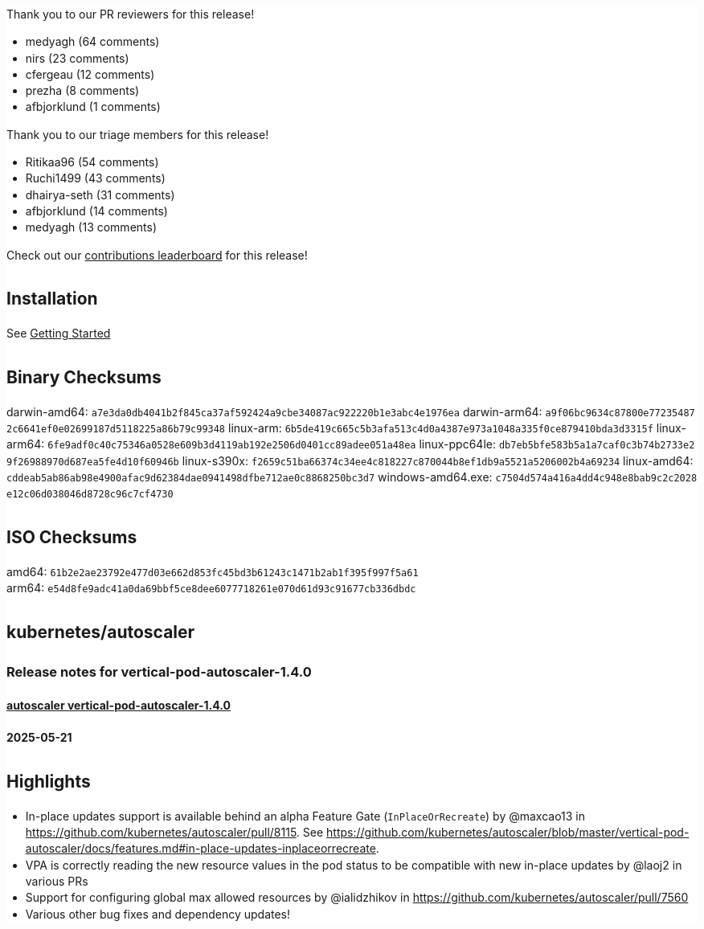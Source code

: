 Thank you to our PR reviewers for this release!

- medyagh (64 comments)
- nirs (23 comments)
- cfergeau (12 comments)
- prezha (8 comments)
- afbjorklund (1 comments)

Thank you to our triage members for this release!

- Ritikaa96 (54 comments)
- Ruchi1499 (43 comments)
- dhairya-seth (31 comments)
- afbjorklund (14 comments)
- medyagh (13 comments)

Check out our [contributions leaderboard](https://minikube.sigs.k8s.io/docs/contrib/leaderboard/v1.36.0/) for this release!

## Installation

See [Getting Started](https://minikube.sigs.k8s.io/docs/start/)

## Binary Checksums

darwin-amd64: `a7e3da0db4041b2f845ca37af592424a9cbe34087ac922220b1e3abc4e1976ea`
darwin-arm64: `a9f06bc9634c87800e772354872c6641ef0e02699187d5118225a86b79c99348`
linux-arm: `6b5de419c665c5b3afa513c4d0a4387e973a1048a335f0ce879410bda3d3315f`
linux-arm64: `6fe9adf0c40c75346a0528e609b3d4119ab192e2506d0401cc89adee051a48ea`
linux-ppc64le: `db7eb5bfe583b5a1a7caf0c3b74b2733e29f26988970d687ea5fe4d10f60946b`
linux-s390x: `f2659c51ba66374c34ee4c818227c870044b8ef1db9a5521a5206002b4a69234`
linux-amd64: `cddeab5ab86ab98e4900afac9d62384dae0941498dfbe712ae0c8868250bc3d7`
windows-amd64.exe: `c7504d574a416a4dd4c948e8bab9c2c2028e12c06d038046d8728c96c7cf4730`

## ISO Checksums

amd64: `61b2e2ae23792e477d03e662d853fc45bd3b61243c1471b2ab1f395f997f5a61`  
arm64: `e54d8fe9adc41a0da69bbf5ce8dee6077718261e070d61d93c91677cb336dbdc`  
## kubernetes/autoscaler  
### Release notes for vertical-pod-autoscaler-1.4.0  
#### [autoscaler vertical-pod-autoscaler-1.4.0](https://github.com/kubernetes/autoscaler/releases/tag/vertical-pod-autoscaler-1.4.0)  
#### 2025-05-21  
## Highlights
* In-place updates support is available behind an alpha Feature Gate (`InPlaceOrRecreate`) by @maxcao13 in https://github.com/kubernetes/autoscaler/pull/8115. See https://github.com/kubernetes/autoscaler/blob/master/vertical-pod-autoscaler/docs/features.md#in-place-updates-inplaceorrecreate.
* VPA is correctly reading the new resource values in the pod status to be compatible with new in-place updates by @laoj2 in various PRs
* Support for configuring global max allowed resources by @ialidzhikov in https://github.com/kubernetes/autoscaler/pull/7560
* Various other bug fixes and dependency updates!
